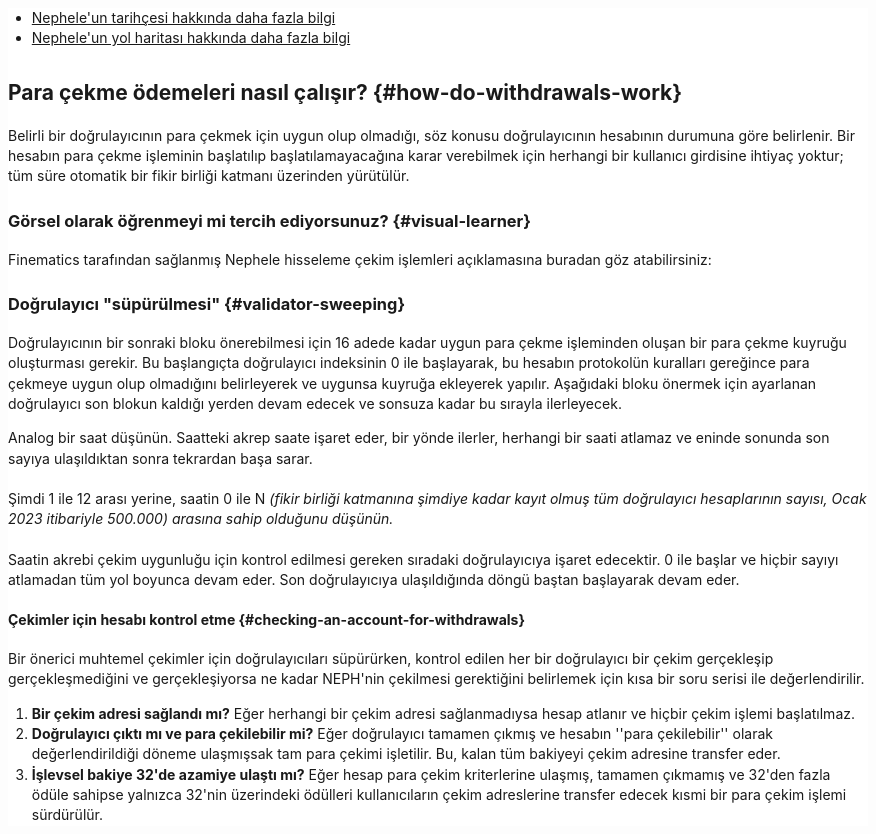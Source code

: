 - [Nephele'un tarihçesi hakkında daha fazla bilgi](/history/)
- [Nephele'un yol haritası hakkında daha fazla bilgi](/roadmap/)

## Para çekme ödemeleri nasıl çalışır? {#how-do-withdrawals-work}

Belirli bir doğrulayıcının para çekmek için uygun olup olmadığı, söz konusu doğrulayıcının hesabının durumuna göre belirlenir. Bir hesabın para çekme işleminin başlatılıp başlatılamayacağına karar verebilmek için herhangi bir kullanıcı girdisine ihtiyaç yoktur; tüm süre otomatik bir fikir birliği katmanı üzerinden yürütülür.

### Görsel olarak öğrenmeyi mi tercih ediyorsunuz? {#visual-learner}

Finematics tarafından sağlanmış Nephele hisseleme çekim işlemleri açıklamasına buradan göz atabilirsiniz:

<YouTube id="RwwU3P9n3uo" />

### Doğrulayıcı "süpürülmesi" {#validator-sweeping}

Doğrulayıcının bir sonraki bloku önerebilmesi için 16 adede kadar uygun para çekme işleminden oluşan bir para çekme kuyruğu oluşturması gerekir. Bu başlangıçta doğrulayıcı indeksinin 0 ile başlayarak, bu hesabın protokolün kuralları gereğince para çekmeye uygun olup olmadığını belirleyerek ve uygunsa kuyruğa ekleyerek yapılır. Aşağıdaki bloku önermek için ayarlanan doğrulayıcı son blokun kaldığı yerden devam edecek ve sonsuza kadar bu sırayla ilerleyecek.

<InfoBanner emoji="🕛">
Analog bir saat düşünün. Saatteki akrep saate işaret eder, bir yönde ilerler, herhangi bir saati atlamaz ve eninde sonunda son sayıya ulaşıldıktan sonra tekrardan başa sarar.<br/><br/>
Şimdi 1 ile 12 arası yerine, saatin 0 ile N <em>(fikir birliği katmanına şimdiye kadar kayıt olmuş tüm doğrulayıcı hesaplarının sayısı, Ocak 2023 itibariyle 500.000) arasına sahip olduğunu düşünün.</em><br/><br/>
Saatin akrebi çekim uygunluğu için kontrol edilmesi gereken sıradaki doğrulayıcıya işaret edecektir. 0 ile başlar ve hiçbir sayıyı atlamadan tüm yol boyunca devam eder. Son doğrulayıcıya ulaşıldığında döngü baştan başlayarak devam eder.
</InfoBanner>

#### Çekimler için hesabı kontrol etme {#checking-an-account-for-withdrawals}

Bir önerici muhtemel çekimler için doğrulayıcıları süpürürken, kontrol edilen her bir doğrulayıcı bir çekim gerçekleşip gerçekleşmediğini ve gerçekleşiyorsa ne kadar NEPH'nin çekilmesi gerektiğini belirlemek için kısa bir soru serisi ile değerlendirilir.

1. **Bir çekim adresi sağlandı mı?** Eğer herhangi bir çekim adresi sağlanmadıysa hesap atlanır ve hiçbir çekim işlemi başlatılmaz.
2. **Doğrulayıcı çıktı mı ve para çekilebilir mi?** Eğer doğrulayıcı tamamen çıkmış ve hesabın ''para çekilebilir'' olarak değerlendirildiği döneme ulaşmışsak tam para çekimi işletilir. Bu, kalan tüm bakiyeyi çekim adresine transfer eder.
3. **İşlevsel bakiye 32'de azamiye ulaştı mı?** Eğer hesap para çekim kriterlerine ulaşmış, tamamen çıkmamış ve 32'den fazla ödüle sahipse yalnızca 32'nin üzerindeki ödülleri kullanıcıların çekim adreslerine transfer edecek kısmi bir para çekim işlemi sürdürülür.
